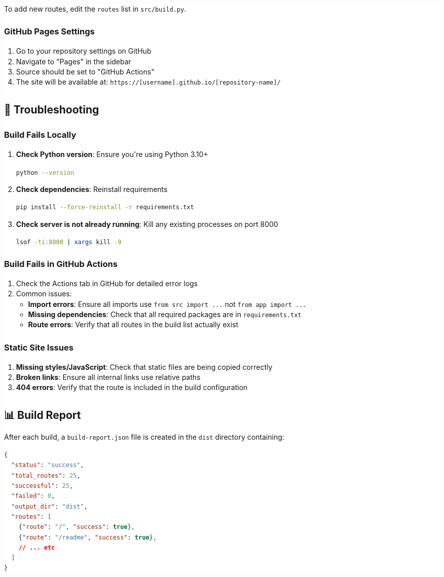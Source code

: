 To add new routes, edit the `routes` list in `src/build.py`.

### GitHub Pages Settings

1. Go to your repository settings on GitHub
2. Navigate to "Pages" in the sidebar
3. Source should be set to "GitHub Actions"
4. The site will be available at: `https://[username].github.io/[repository-name]/`

## 🐛 Troubleshooting

### Build Fails Locally

1. **Check Python version**: Ensure you're using Python 3.10+
   ```bash
   python --version
   ```

2. **Check dependencies**: Reinstall requirements
   ```bash
   pip install --force-reinstall -r requirements.txt
   ```

3. **Check server is not already running**: Kill any existing processes on port 8000
   ```bash
   lsof -ti:8000 | xargs kill -9
   ```

### Build Fails in GitHub Actions

1. Check the Actions tab in GitHub for detailed error logs
2. Common issues:
   - **Import errors**: Ensure all imports use `from src import ...` not `from app import ...`
   - **Missing dependencies**: Check that all required packages are in `requirements.txt`
   - **Route errors**: Verify that all routes in the build list actually exist

### Static Site Issues

1. **Missing styles/JavaScript**: Check that static files are being copied correctly
2. **Broken links**: Ensure all internal links use relative paths
3. **404 errors**: Verify that the route is included in the build configuration

## 📊 Build Report

After each build, a `build-report.json` file is created in the `dist` directory containing:

```json
{
  "status": "success",
  "total_routes": 25,
  "successful": 25,
  "failed": 0,
  "output_dir": "dist",
  "routes": [
    {"route": "/", "success": true},
    {"route": "/readme", "success": true},
    // ... etc
  ]
}
```
